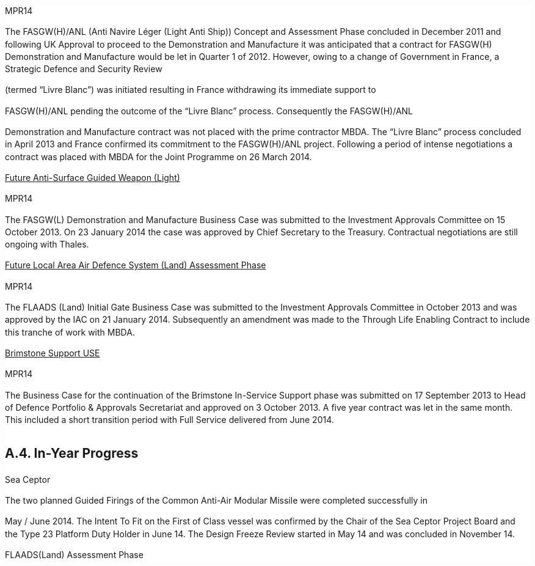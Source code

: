 </tr>
</thead>
<tbody>
</tbody>
</table>

MPR14

The FASGW(H)/ANL (Anti Navire Léger (Light Anti Ship)) Concept and Assessment Phase concluded in December 2011 and following UK Approval to proceed to the Demonstration and Manufacture it was anticipated that a contract for FASGW(H) Demonstration and Manufacture would be let in Quarter 1 of 2012. However, owing to a change of Government in France, a Strategic Defence and Security Review

(termed “Livre Blanc”) was initiated resulting in France withdrawing its immediate support to

FASGW(H)/ANL pending the outcome of the “Livre Blanc” process. Consequently the FASGW(H)/ANL

Demonstration and Manufacture contract was not placed with the prime contractor MBDA. The “Livre Blanc” process concluded in April 2013 and France confirmed its commitment to the FASGW(H)/ANL project. Following a period of intense negotiations a contract was placed with MBDA for the Joint Programme on 26 March 2014.

<u>Future Anti-Surface Guided Weapon (Light)</u>

MPR14

The FASGW(L) Demonstration and Manufacture Business Case was submitted to the Investment Approvals Committee on 15 October 2013. On 23 January 2014 the case was approved by Chief Secretary to the Treasury. Contractual negotiations are still ongoing with Thales.

<u>Future Local Area Air Defence System (Land) Assessment Phase</u>

MPR14

The FLAADS (Land) Initial Gate Business Case was submitted to the Investment Approvals Committee in October 2013 and was approved by the IAC on 21 January 2014. Subsequently an amendment was made to the Through Life Enabling Contract to include this tranche of work with MBDA.

<u>Brimstone Support USE</u>

MPR14

The Business Case for the continuation of the Brimstone In-Service Support phase was submitted on 17 September 2013 to Head of Defence Portfolio & Approvals Secretariat and approved on 3 October 2013. A five year contract was let in the same month. This included a short transition period with Full Service delivered from June 2014.

## A.4. In-Year Progress

Sea Ceptor

The two planned Guided Firings of the Common Anti-Air Modular Missile were completed successfully in

May / June 2014. The Intent To Fit on the First of Class vessel was confirmed by the Chair of the Sea Ceptor Project Board and the Type 23 Platform Duty Holder in June 14. The Design Freeze Review started in May 14 and was concluded in November 14.

FLAADS(Land) Assessment Phase
